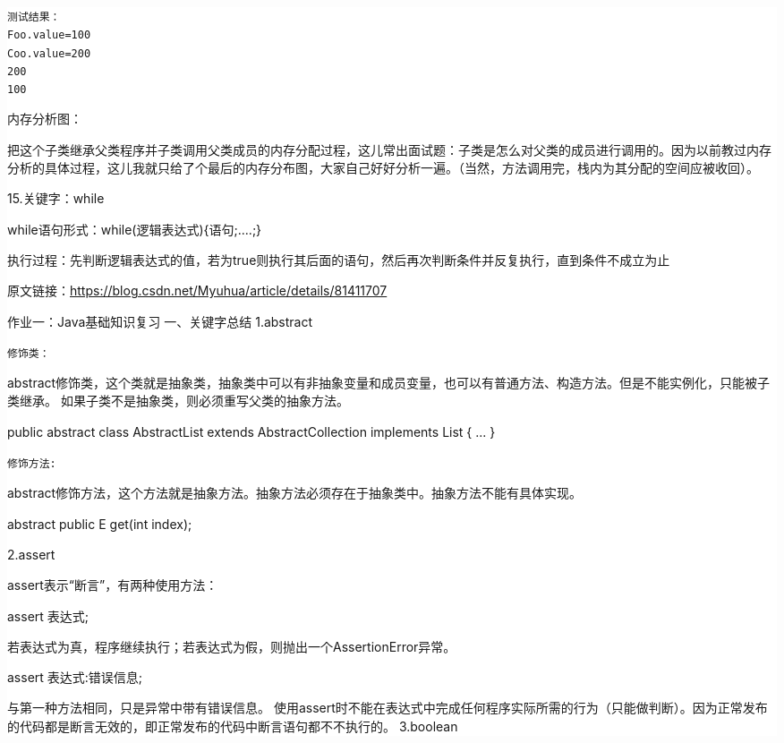 
    测试结果：
    Foo.value=100
    Coo.value=200
    200
    100

内存分析图：

把这个子类继承父类程序并子类调用父类成员的内存分配过程，这儿常出面试题：子类是怎么对父类的成员进行调用的。因为以前教过内存分析的具体过程，这儿我就只给了个最后的内存分布图，大家自己好好分析一遍。（当然，方法调用完，栈内为其分配的空间应被收回）。

15.关键字：while

while语句形式：while(逻辑表达式){语句;....;}

执行过程：先判断逻辑表达式的值，若为true则执行其后面的语句，然后再次判断条件并反复执行，直到条件不成立为止


原文链接：https://blog.csdn.net/Myuhua/article/details/81411707





作业一：Java基础知识复习
一、关键字总结
1.abstract

    修饰类：

abstract修饰类，这个类就是抽象类，抽象类中可以有非抽象变量和成员变量，也可以有普通方法、构造方法。但是不能实例化，只能被子类继承。
如果子类不是抽象类，则必须重写父类的抽象方法。

public abstract class AbstractList<E> extends AbstractCollection<E> implements List<E> {
    ...
}

    修饰方法:

abstract修饰方法，这个方法就是抽象方法。抽象方法必须存在于抽象类中。抽象方法不能有具体实现。

abstract public E get(int index);




2.assert

assert表示“断言”，有两种使用方法：

assert 表达式;




若表达式为真，程序继续执行；若表达式为假，则抛出一个AssertionError异常。

assert 表达式:错误信息;




与第一种方法相同，只是异常中带有错误信息。
使用assert时不能在表达式中完成任何程序实际所需的行为（只能做判断）。因为正常发布的代码都是断言无效的，即正常发布的代码中断言语句都不不执行的。
3.boolean
